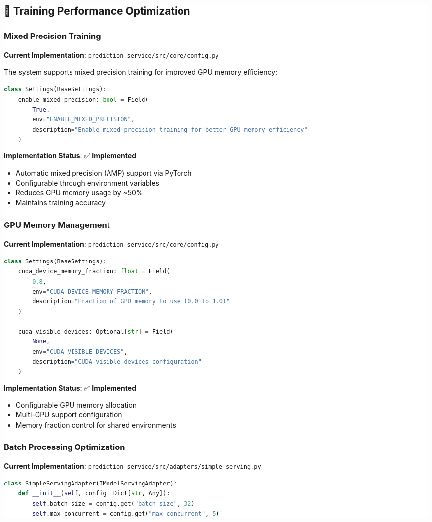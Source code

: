 ## 🚀 Training Performance Optimization

### Mixed Precision Training

**Current Implementation**: `prediction_service/src/core/config.py`

The system supports mixed precision training for improved GPU memory efficiency:

```python
class Settings(BaseSettings):
    enable_mixed_precision: bool = Field(
        True,
        env="ENABLE_MIXED_PRECISION",
        description="Enable mixed precision training for better GPU memory efficiency"
    )
```

**Implementation Status**: ✅ **Implemented**

- Automatic mixed precision (AMP) support via PyTorch
- Configurable through environment variables
- Reduces GPU memory usage by ~50%
- Maintains training accuracy

### GPU Memory Management

**Current Implementation**: `prediction_service/src/core/config.py`

```python
class Settings(BaseSettings):
    cuda_device_memory_fraction: float = Field(
        0.8,
        env="CUDA_DEVICE_MEMORY_FRACTION",
        description="Fraction of GPU memory to use (0.0 to 1.0)"
    )

    cuda_visible_devices: Optional[str] = Field(
        None,
        env="CUDA_VISIBLE_DEVICES",
        description="CUDA visible devices configuration"
    )
```

**Implementation Status**: ✅ **Implemented**

- Configurable GPU memory allocation
- Multi-GPU support configuration
- Memory fraction control for shared environments

### Batch Processing Optimization

**Current Implementation**: `prediction_service/src/adapters/simple_serving.py`

```python
class SimpleServingAdapter(IModelServingAdapter):
    def __init__(self, config: Dict[str, Any]):
        self.batch_size = config.get("batch_size", 32)
        self.max_concurrent = config.get("max_concurrent", 5)
```
